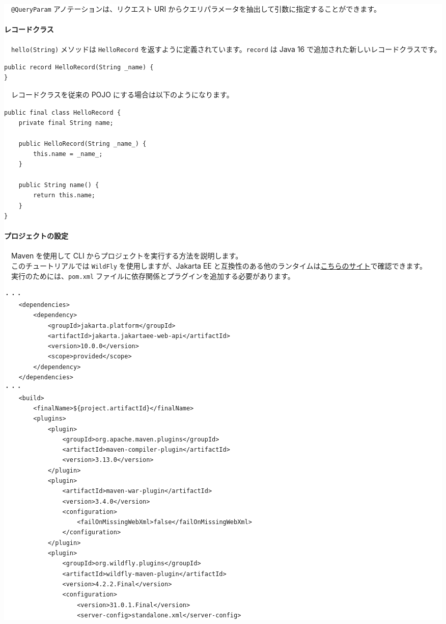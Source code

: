 &emsp;`@QueryParam` アノテーションは、リクエスト URI からクエリパラメータを抽出して引数に指定することができます。<br>

<div style="page-break-before:always"></div>

#### レコードクラス
&emsp;`hello(String)` メソッドは `HelloRecord` を返すように定義されています。`record` は Java 16 で追加された新しいレコードクラスです。
```
public record HelloRecord(String _name) {
}
```

&emsp;レコードクラスを従来の POJO にする場合は以下のようになります。
```
public final class HelloRecord {
    private final String name;

    public HelloRecord(String _name_) {
        this.name = _name_;
    }

    public String name() {
        return this.name;
    }
}
```

<div style="page-break-before:always"></div>

#### プロジェクトの設定
&emsp;Maven を使用して CLI からプロジェクトを実行する方法を説明します。<br>
&emsp;このチュートリアルでは `WildFly` を使用しますが、Jakarta EE と互換性のある他のランタイムは[こちらのサイト](https://jakarta.ee/compatibility/download/)で確認できます。<br>
&emsp;実行のためには、`pom.xml` ファイルに依存関係とプラグインを追加する必要があります。
```
・・・
    <dependencies>
        <dependency>
            <groupId>jakarta.platform</groupId>
            <artifactId>jakarta.jakartaee-web-api</artifactId>
            <version>10.0.0</version>
            <scope>provided</scope>
        </dependency>
    </dependencies>
・・・
    <build>
        <finalName>${project.artifactId}</finalName>
        <plugins>
            <plugin>
                <groupId>org.apache.maven.plugins</groupId>
                <artifactId>maven-compiler-plugin</artifactId>
                <version>3.13.0</version>
            </plugin>
            <plugin>
                <artifactId>maven-war-plugin</artifactId>
                <version>3.4.0</version>
                <configuration>
                    <failOnMissingWebXml>false</failOnMissingWebXml>
                </configuration>
            </plugin>
            <plugin>
                <groupId>org.wildfly.plugins</groupId>
                <artifactId>wildfly-maven-plugin</artifactId>
                <version>4.2.2.Final</version>
                <configuration>
                    <version>31.0.1.Final</version>
                    <server-config>standalone.xml</server-config>
```